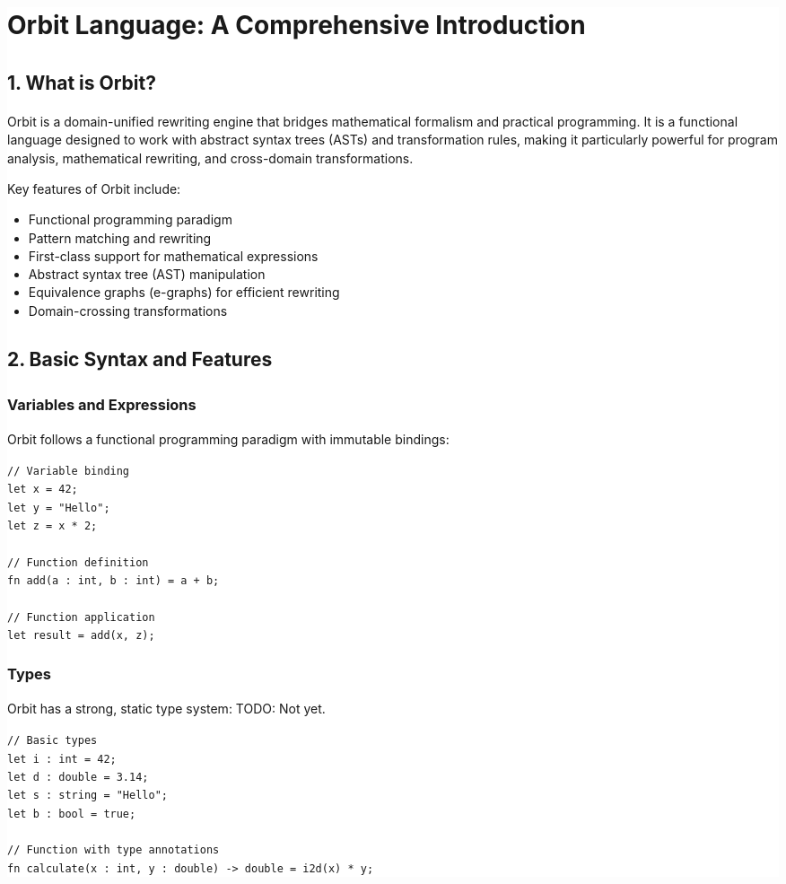 # Orbit Language: A Comprehensive Introduction

## 1. What is Orbit?

Orbit is a domain-unified rewriting engine that bridges mathematical formalism and practical programming. It is a functional language designed to work with abstract syntax trees (ASTs) and transformation rules, making it particularly powerful for program analysis, mathematical rewriting, and cross-domain transformations.

Key features of Orbit include:
- Functional programming paradigm
- Pattern matching and rewriting
- First-class support for mathematical expressions
- Abstract syntax tree (AST) manipulation
- Equivalence graphs (e-graphs) for efficient rewriting
- Domain-crossing transformations

## 2. Basic Syntax and Features

### Variables and Expressions

Orbit follows a functional programming paradigm with immutable bindings:

```orbit
// Variable binding
let x = 42;
let y = "Hello";
let z = x * 2;

// Function definition
fn add(a : int, b : int) = a + b;

// Function application
let result = add(x, z);
```

### Types

Orbit has a strong, static type system:
TODO: Not yet.

```orbit
// Basic types
let i : int = 42;
let d : double = 3.14;
let s : string = "Hello";
let b : bool = true;

// Function with type annotations
fn calculate(x : int, y : double) -> double = i2d(x) * y;
```
